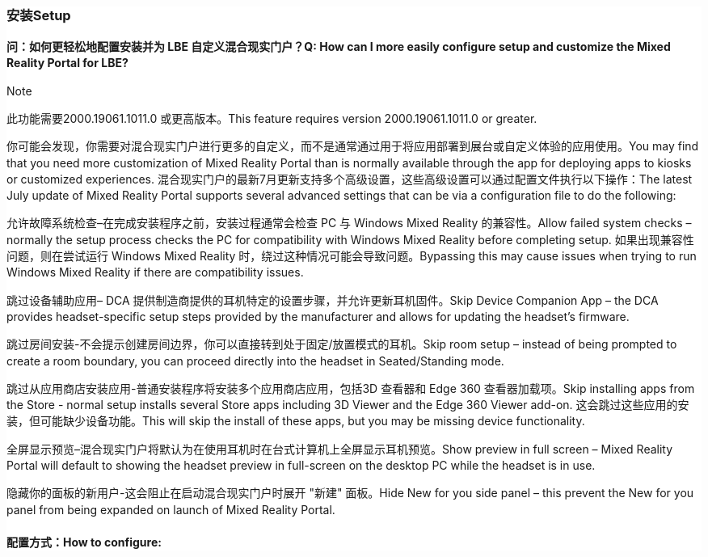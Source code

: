 ### <a name="setup"></a><span data-ttu-id="9086b-129">安装</span><span class="sxs-lookup"><span data-stu-id="9086b-129">Setup</span></span>

<span data-ttu-id="9086b-130">**问：如何更轻松地配置安装并为 LBE 自定义混合现实门户？**</span><span class="sxs-lookup"><span data-stu-id="9086b-130">**Q: How can I more easily configure setup and customize the Mixed Reality Portal for LBE?**</span></span>

>[!NOTE]
><span data-ttu-id="9086b-131">此功能需要2000.19061.1011.0 或更高版本。</span><span class="sxs-lookup"><span data-stu-id="9086b-131">This feature requires version 2000.19061.1011.0 or greater.</span></span>  

<span data-ttu-id="9086b-132">你可能会发现，你需要对混合现实门户进行更多的自定义，而不是通常通过用于将应用部署到展台或自定义体验的应用使用。</span><span class="sxs-lookup"><span data-stu-id="9086b-132">You may find that you need more customization of Mixed Reality Portal than is normally available through the app for deploying apps to kiosks or customized experiences.</span></span> <span data-ttu-id="9086b-133">混合现实门户的最新7月更新支持多个高级设置，这些高级设置可以通过配置文件执行以下操作：</span><span class="sxs-lookup"><span data-stu-id="9086b-133">The latest July update of Mixed Reality Portal supports several advanced settings that can be via a configuration file to do the following:</span></span>  

<span data-ttu-id="9086b-134">允许故障系统检查–在完成安装程序之前，安装过程通常会检查 PC 与 Windows Mixed Reality 的兼容性。</span><span class="sxs-lookup"><span data-stu-id="9086b-134">Allow failed system checks – normally the setup process checks the PC for compatibility with Windows Mixed Reality before completing setup.</span></span> <span data-ttu-id="9086b-135">如果出现兼容性问题，则在尝试运行 Windows Mixed Reality 时，绕过这种情况可能会导致问题。</span><span class="sxs-lookup"><span data-stu-id="9086b-135">Bypassing this may cause issues when trying to run Windows Mixed Reality if there are compatibility issues.</span></span>  

<span data-ttu-id="9086b-136">跳过设备辅助应用– DCA 提供制造商提供的耳机特定的设置步骤，并允许更新耳机固件。</span><span class="sxs-lookup"><span data-stu-id="9086b-136">Skip Device Companion App – the DCA provides headset-specific setup steps provided by the manufacturer and allows for updating the headset’s firmware.</span></span>  

<span data-ttu-id="9086b-137">跳过房间安装-不会提示创建房间边界，你可以直接转到处于固定/放置模式的耳机。</span><span class="sxs-lookup"><span data-stu-id="9086b-137">Skip room setup – instead of being prompted to create a room boundary, you can proceed directly into the headset in Seated/Standing mode.</span></span>  

<span data-ttu-id="9086b-138">跳过从应用商店安装应用-普通安装程序将安装多个应用商店应用，包括3D 查看器和 Edge 360 查看器加载项。</span><span class="sxs-lookup"><span data-stu-id="9086b-138">Skip installing apps from the Store - normal setup installs several Store apps including 3D Viewer and the Edge 360 Viewer add-on.</span></span> <span data-ttu-id="9086b-139">这会跳过这些应用的安装，但可能缺少设备功能。</span><span class="sxs-lookup"><span data-stu-id="9086b-139">This will skip the install of these apps, but you may be missing device functionality.</span></span>  

<span data-ttu-id="9086b-140">全屏显示预览–混合现实门户将默认为在使用耳机时在台式计算机上全屏显示耳机预览。</span><span class="sxs-lookup"><span data-stu-id="9086b-140">Show preview in full screen – Mixed Reality Portal will default to showing the headset preview in full-screen on the desktop PC while the headset is in use.</span></span>  

<span data-ttu-id="9086b-141">隐藏你的面板的新用户-这会阻止在启动混合现实门户时展开 "新建" 面板。</span><span class="sxs-lookup"><span data-stu-id="9086b-141">Hide New for you side panel – this prevent the New for you panel from being expanded on launch of Mixed Reality Portal.</span></span>  

#### <a name="how-to-configure"></a><span data-ttu-id="9086b-142">配置方式：</span><span class="sxs-lookup"><span data-stu-id="9086b-142">How to configure:</span></span>  
